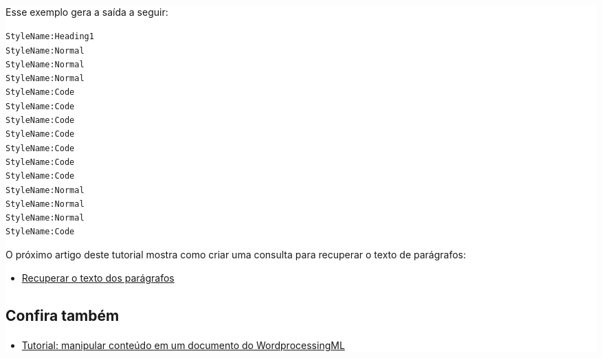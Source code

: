 Esse exemplo gera a saída a seguir:

```output
StyleName:Heading1
StyleName:Normal
StyleName:Normal
StyleName:Normal
StyleName:Code
StyleName:Code
StyleName:Code
StyleName:Code
StyleName:Code
StyleName:Code
StyleName:Code
StyleName:Normal
StyleName:Normal
StyleName:Normal
StyleName:Code
```

O próximo artigo deste tutorial mostra como criar uma consulta para recuperar o texto de parágrafos:

- [Recuperar o texto dos parágrafos](retrieve-text-paragraphs.md)

## <a name="see-also"></a>Confira também

- [Tutorial: manipular conteúdo em um documento do WordprocessingML](xml-shape-wordprocessingml-documents.md)
